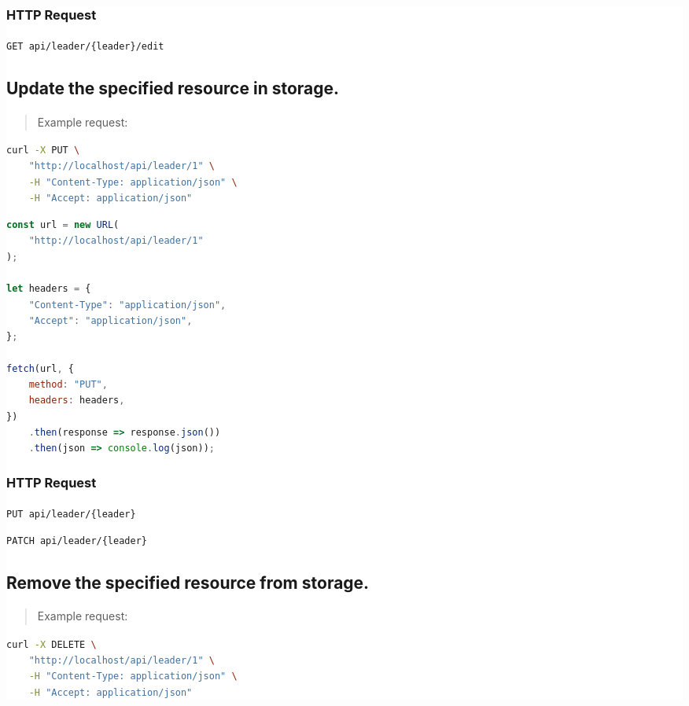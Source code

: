 

### HTTP Request
`GET api/leader/{leader}/edit`





## Update the specified resource in storage.

> Example request:

```bash
curl -X PUT \
    "http://localhost/api/leader/1" \
    -H "Content-Type: application/json" \
    -H "Accept: application/json"
```

```javascript
const url = new URL(
    "http://localhost/api/leader/1"
);

let headers = {
    "Content-Type": "application/json",
    "Accept": "application/json",
};

fetch(url, {
    method: "PUT",
    headers: headers,
})
    .then(response => response.json())
    .then(json => console.log(json));
```



### HTTP Request
`PUT api/leader/{leader}`

`PATCH api/leader/{leader}`





## Remove the specified resource from storage.

> Example request:

```bash
curl -X DELETE \
    "http://localhost/api/leader/1" \
    -H "Content-Type: application/json" \
    -H "Accept: application/json"
```
